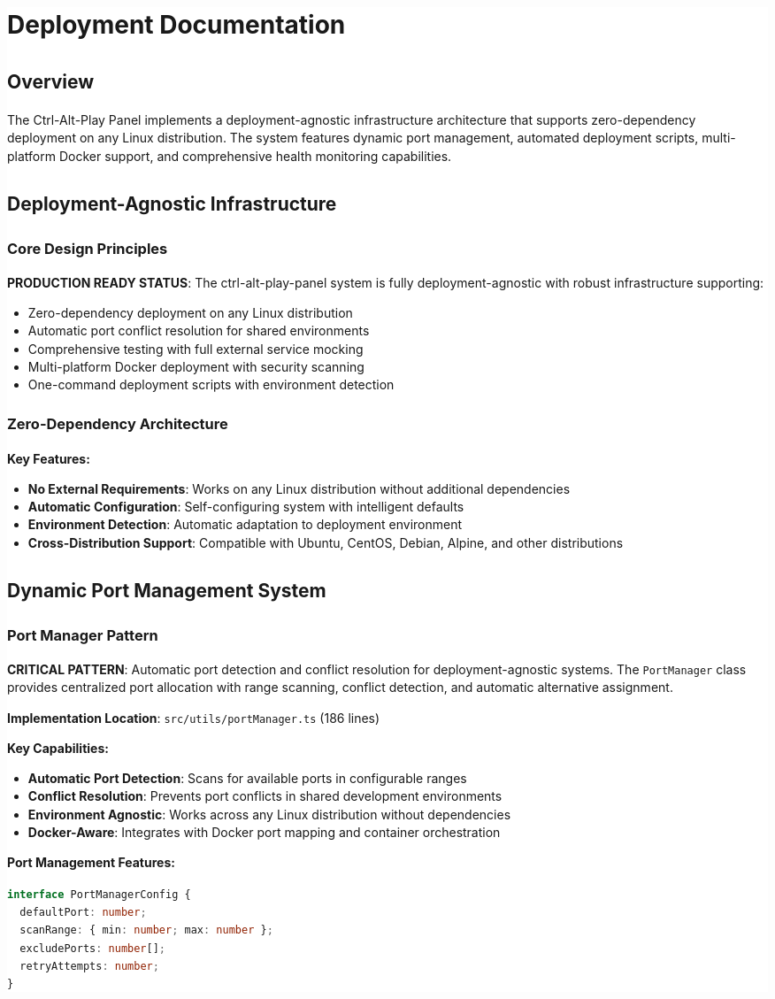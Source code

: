 # Deployment Documentation

## Overview

The Ctrl-Alt-Play Panel implements a deployment-agnostic infrastructure architecture that supports zero-dependency deployment on any Linux distribution. The system features dynamic port management, automated deployment scripts, multi-platform Docker support, and comprehensive health monitoring capabilities.

## Deployment-Agnostic Infrastructure

### Core Design Principles

**PRODUCTION READY STATUS**: The ctrl-alt-play-panel system is fully deployment-agnostic with robust infrastructure supporting:
- Zero-dependency deployment on any Linux distribution
- Automatic port conflict resolution for shared environments
- Comprehensive testing with full external service mocking
- Multi-platform Docker deployment with security scanning
- One-command deployment scripts with environment detection

### Zero-Dependency Architecture

**Key Features:**
- **No External Requirements**: Works on any Linux distribution without additional dependencies
- **Automatic Configuration**: Self-configuring system with intelligent defaults
- **Environment Detection**: Automatic adaptation to deployment environment
- **Cross-Distribution Support**: Compatible with Ubuntu, CentOS, Debian, Alpine, and other distributions

## Dynamic Port Management System

### Port Manager Pattern

**CRITICAL PATTERN**: Automatic port detection and conflict resolution for deployment-agnostic systems. The `PortManager` class provides centralized port allocation with range scanning, conflict detection, and automatic alternative assignment.

**Implementation Location**: `src/utils/portManager.ts` (186 lines)

**Key Capabilities:**
- **Automatic Port Detection**: Scans for available ports in configurable ranges
- **Conflict Resolution**: Prevents port conflicts in shared development environments
- **Environment Agnostic**: Works across any Linux distribution without dependencies
- **Docker-Aware**: Integrates with Docker port mapping and container orchestration

**Port Management Features:**
```typescript
interface PortManagerConfig {
  defaultPort: number;
  scanRange: { min: number; max: number };
  excludePorts: number[];
  retryAttempts: number;
}
```
